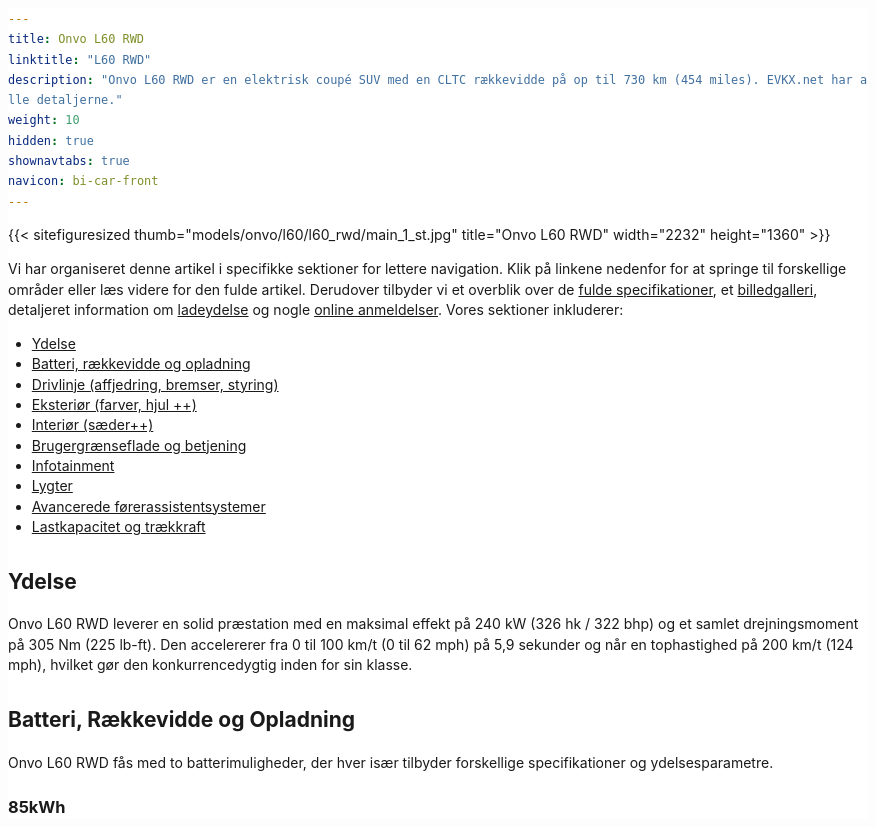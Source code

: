 ```yaml
---
title: Onvo L60 RWD
linktitle: "L60 RWD"
description: "Onvo L60 RWD er en elektrisk coupé SUV med en CLTC rækkevidde på op til 730 km (454 miles). EVKX.net har alle detaljerne."
weight: 10
hidden: true
shownavtabs: true
navicon: bi-car-front
---
```



{{< sitefiguresized thumb="models/onvo/l60/l60_rwd/main_1_st.jpg" title="Onvo L60 RWD" width="2232" height="1360"  >}}

Vi har organiseret denne artikel i specifikke sektioner for lettere navigation. Klik på linkene nedenfor for at springe til forskellige områder eller læs videre for den fulde artikel. Derudover tilbyder vi et overblik over de [fulde specifikationer](specifications/), et [billedgalleri](gallery/), detaljeret information om [ladeydelse](chargingcurve/) og nogle [online anmeldelser](reviews/). Vores sektioner inkluderer:

- [Ydelse](#section-performance)
- [Batteri, rækkevidde og opladning](#section-battery)
- [Drivlinje (affjedring, bremser, styring)](#section-drivetrain)
- [Eksteriør (farver, hjul ++)](#section-exterior)
- [Interiør (sæder++)](#section-interior)
- [Brugergrænseflade og betjening](#section-ui)
- [Infotainment](#section-infotainment)
- [Lygter](#section-lights)
- [Avancerede førerassistentsystemer](#section-adas)
- [Lastkapacitet og trækkraft](#section-transportation)

<a id="section-performance" style="display: block; position: relative; top: -60px; visibility: hidden;"></a>

## Ydelse

Onvo L60 RWD leverer en solid præstation med en maksimal effekt på 240 kW (326 hk / 322 bhp) og et samlet drejningsmoment på 305 Nm (225 lb-ft). Den accelererer fra 0 til 100 km/t (0 til 62 mph) på 5,9 sekunder og når en tophastighed på 200 km/t (124 mph), hvilket gør den konkurrencedygtig inden for sin klasse.

<a id="section-battery" style="display: block; position: relative; top: -60px; visibility: hidden;"></a>

## Batteri, Rækkevidde og Opladning

Onvo L60 RWD fås med to batterimuligheder, der hver især tilbyder forskellige specifikationer og ydelsesparametre.

### 85kWh
